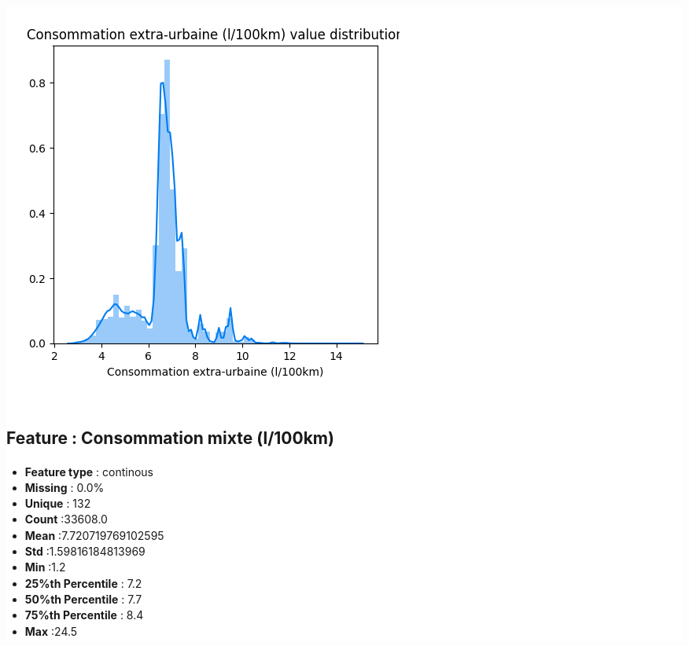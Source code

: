 ![](Consommation_extra-urbaine_(l100km).png)
## Feature : Consommation mixte (l/100km)
- **Feature type** : continous
- **Missing** : 0.0%
- **Unique** : 132
- **Count** :33608.0
- **Mean** :7.720719769102595
- **Std** :1.59816184813969
- **Min** :1.2
- **25%th Percentile** : 7.2
- **50%th Percentile** : 7.7
- **75%th Percentile** : 8.4
- **Max** :24.5
